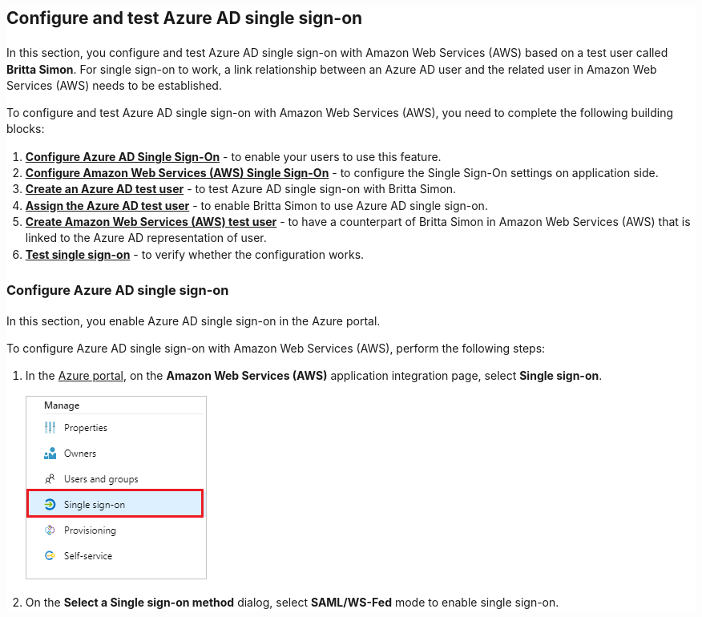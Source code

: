 ## Configure and test Azure AD single sign-on

In this section, you configure and test Azure AD single sign-on with Amazon Web Services (AWS) based on a test user called **Britta Simon**.
For single sign-on to work, a link relationship between an Azure AD user and the related user in Amazon Web Services (AWS) needs to be established.

To configure and test Azure AD single sign-on with Amazon Web Services (AWS), you need to complete the following building blocks:

1. **[Configure Azure AD Single Sign-On](#configure-azure-ad-single-sign-on)** - to enable your users to use this feature.
2. **[Configure Amazon Web Services (AWS) Single Sign-On](#configure-amazon-web-services-aws-single-sign-on)** - to configure the Single Sign-On settings on application side.
3. **[Create an Azure AD test user](#create-an-azure-ad-test-user)** - to test Azure AD single sign-on with Britta Simon.
4. **[Assign the Azure AD test user](#assign-the-azure-ad-test-user)** - to enable Britta Simon to use Azure AD single sign-on.
5. **[Create Amazon Web Services (AWS) test user](#create-amazon-web-services-aws-test-user)** - to have a counterpart of Britta Simon in Amazon Web Services (AWS) that is linked to the Azure AD representation of user.
6. **[Test single sign-on](#test-single-sign-on)** - to verify whether the configuration works.

### Configure Azure AD single sign-on

In this section, you enable Azure AD single sign-on in the Azure portal.

To configure Azure AD single sign-on with Amazon Web Services (AWS), perform the following steps:

1. In the [Azure portal](https://portal.azure.com/), on the **Amazon Web Services (AWS)** application integration page, select **Single sign-on**.

    ![Configure single sign-on link](common/select-sso.png)

2. On the **Select a Single sign-on method** dialog, select **SAML/WS-Fed** mode to enable single sign-on.

